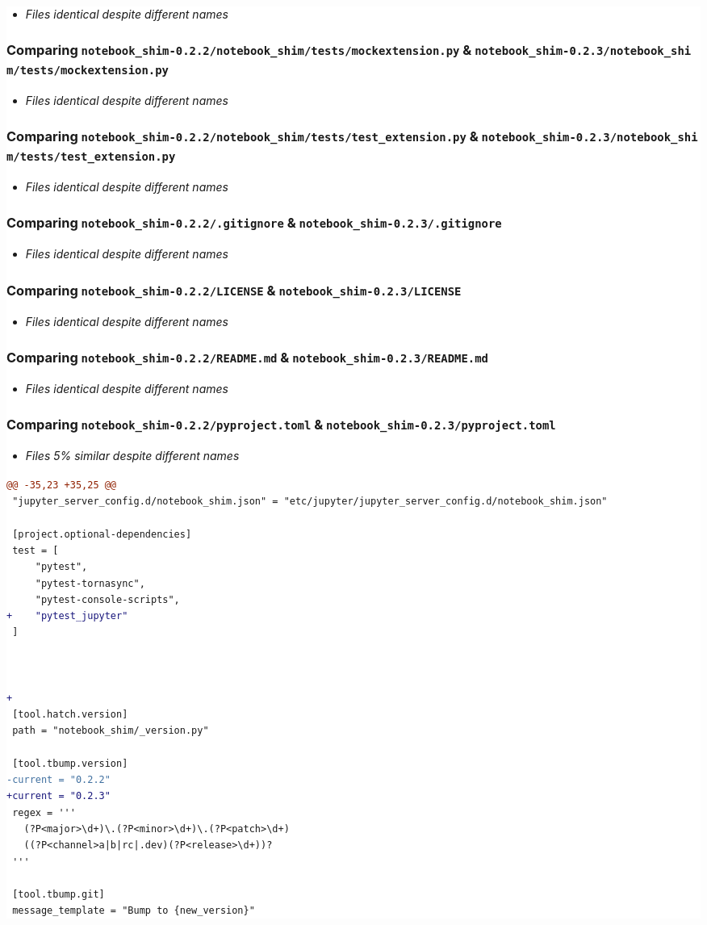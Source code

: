  * *Files identical despite different names*

### Comparing `notebook_shim-0.2.2/notebook_shim/tests/mockextension.py` & `notebook_shim-0.2.3/notebook_shim/tests/mockextension.py`

 * *Files identical despite different names*

### Comparing `notebook_shim-0.2.2/notebook_shim/tests/test_extension.py` & `notebook_shim-0.2.3/notebook_shim/tests/test_extension.py`

 * *Files identical despite different names*

### Comparing `notebook_shim-0.2.2/.gitignore` & `notebook_shim-0.2.3/.gitignore`

 * *Files identical despite different names*

### Comparing `notebook_shim-0.2.2/LICENSE` & `notebook_shim-0.2.3/LICENSE`

 * *Files identical despite different names*

### Comparing `notebook_shim-0.2.2/README.md` & `notebook_shim-0.2.3/README.md`

 * *Files identical despite different names*

### Comparing `notebook_shim-0.2.2/pyproject.toml` & `notebook_shim-0.2.3/pyproject.toml`

 * *Files 5% similar despite different names*

```diff
@@ -35,23 +35,25 @@
 "jupyter_server_config.d/notebook_shim.json" = "etc/jupyter/jupyter_server_config.d/notebook_shim.json"
 
 [project.optional-dependencies]
 test = [
     "pytest",
     "pytest-tornasync",
     "pytest-console-scripts",
+    "pytest_jupyter"
 ]
 
 
 
+
 [tool.hatch.version]
 path = "notebook_shim/_version.py"
 
 [tool.tbump.version]
-current = "0.2.2"
+current = "0.2.3"
 regex = '''
   (?P<major>\d+)\.(?P<minor>\d+)\.(?P<patch>\d+)
   ((?P<channel>a|b|rc|.dev)(?P<release>\d+))?
 '''
 
 [tool.tbump.git]
 message_template = "Bump to {new_version}"
```
